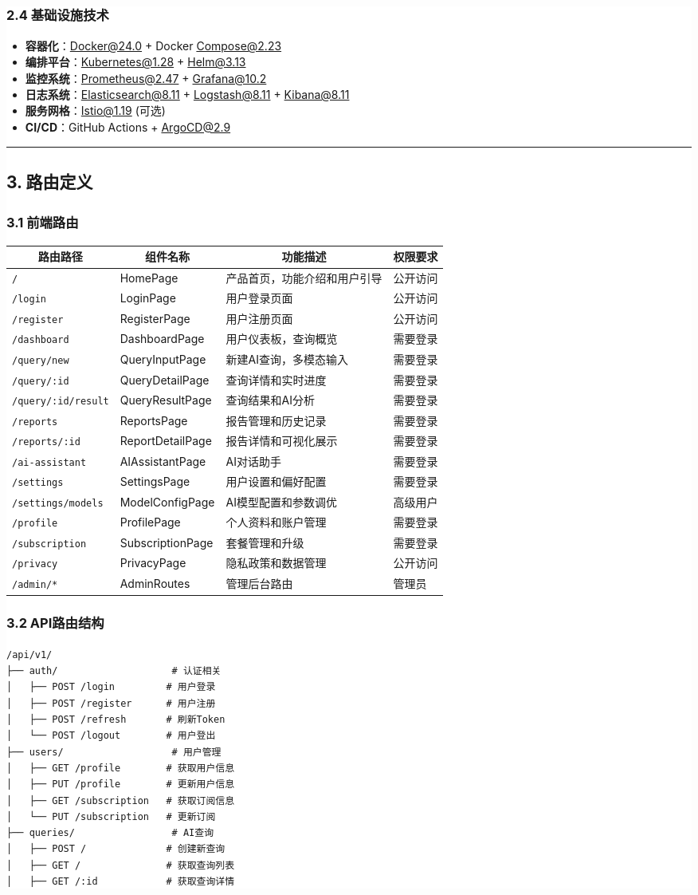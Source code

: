 ### 2.4 基础设施技术

- **容器化**：Docker@24.0 + Docker Compose@2.23
- **编排平台**：Kubernetes@1.28 + Helm@3.13
- **监控系统**：Prometheus@2.47 + Grafana@10.2
- **日志系统**：Elasticsearch@8.11 + Logstash@8.11 + Kibana@8.11
- **服务网格**：Istio@1.19 (可选)
- **CI/CD**：GitHub Actions + ArgoCD@2.9

---

## 3. 路由定义

### 3.1 前端路由

| 路由路径 | 组件名称 | 功能描述 | 权限要求 |
|----------|----------|----------|----------|
| `/` | HomePage | 产品首页，功能介绍和用户引导 | 公开访问 |
| `/login` | LoginPage | 用户登录页面 | 公开访问 |
| `/register` | RegisterPage | 用户注册页面 | 公开访问 |
| `/dashboard` | DashboardPage | 用户仪表板，查询概览 | 需要登录 |
| `/query/new` | QueryInputPage | 新建AI查询，多模态输入 | 需要登录 |
| `/query/:id` | QueryDetailPage | 查询详情和实时进度 | 需要登录 |
| `/query/:id/result` | QueryResultPage | 查询结果和AI分析 | 需要登录 |
| `/reports` | ReportsPage | 报告管理和历史记录 | 需要登录 |
| `/reports/:id` | ReportDetailPage | 报告详情和可视化展示 | 需要登录 |
| `/ai-assistant` | AIAssistantPage | AI对话助手 | 需要登录 |
| `/settings` | SettingsPage | 用户设置和偏好配置 | 需要登录 |
| `/settings/models` | ModelConfigPage | AI模型配置和参数调优 | 高级用户 |
| `/profile` | ProfilePage | 个人资料和账户管理 | 需要登录 |
| `/subscription` | SubscriptionPage | 套餐管理和升级 | 需要登录 |
| `/privacy` | PrivacyPage | 隐私政策和数据管理 | 公开访问 |
| `/admin/*` | AdminRoutes | 管理后台路由 | 管理员 |

### 3.2 API路由结构

```
/api/v1/
├── auth/                    # 认证相关
│   ├── POST /login         # 用户登录
│   ├── POST /register      # 用户注册
│   ├── POST /refresh       # 刷新Token
│   └── POST /logout        # 用户登出
├── users/                   # 用户管理
│   ├── GET /profile        # 获取用户信息
│   ├── PUT /profile        # 更新用户信息
│   ├── GET /subscription   # 获取订阅信息
│   └── PUT /subscription   # 更新订阅
├── queries/                 # AI查询
│   ├── POST /              # 创建新查询
│   ├── GET /               # 获取查询列表
│   ├── GET /:id            # 获取查询详情
```